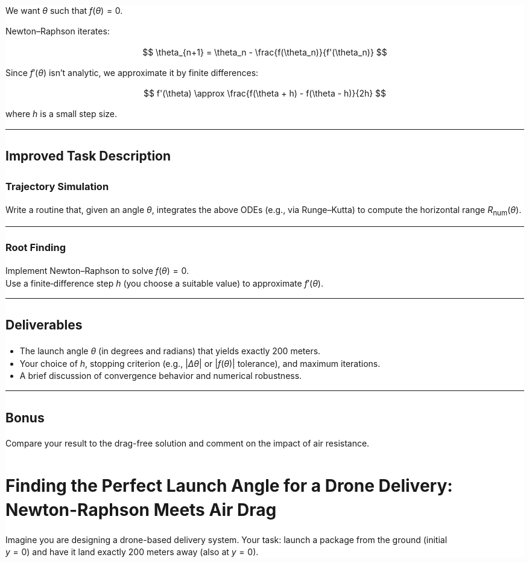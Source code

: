 We want $\theta$ such that $f(\theta) = 0$.

Newton–Raphson iterates:

$$
\theta_{n+1} = \theta_n - \frac{f(\theta_n)}{f'(\theta_n)}
$$

Since $f'(\theta)$ isn’t analytic, we approximate it by finite differences:

$$
f'(\theta) \approx \frac{f(\theta + h) - f(\theta - h)}{2h}
$$

where $h$ is a small step size.

---

## Improved Task Description

### Trajectory Simulation

Write a routine that, given an angle $\theta$, integrates the above ODEs (e.g., via Runge–Kutta) to compute the horizontal range $R_{\text{num}}(\theta)$.

---

### Root Finding

Implement Newton–Raphson to solve $f(\theta) = 0$.  
Use a finite‐difference step $h$ (you choose a suitable value) to approximate $f'(\theta)$.

---

## Deliverables

- The launch angle $\theta$ (in degrees and radians) that yields exactly 200 meters.
- Your choice of $h$, stopping criterion (e.g., $|\Delta\theta|$ or $|f(\theta)|$ tolerance), and maximum iterations.
- A brief discussion of convergence behavior and numerical robustness.

---

## Bonus

Compare your result to the drag-free solution and comment on the impact of air resistance.


# Finding the Perfect Launch Angle for a Drone Delivery: Newton-Raphson Meets Air Drag

Imagine you are designing a drone-based delivery system. Your task: launch a package from the ground (initial  
$y=0$) and have it land exactly 200 meters away (also at $y=0$).
